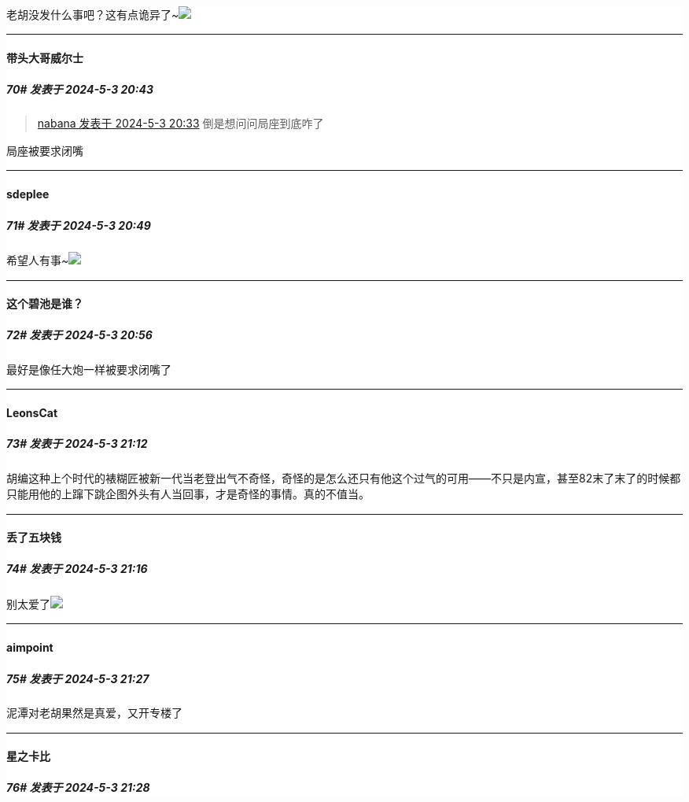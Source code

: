 老胡没发什么事吧？这有点诡异了~<img src="https://static.saraba1st.com/image/smiley/face2017/067.png" referrerpolicy="no-referrer">

*****

####  带头大哥威尔士  
##### 70#       发表于 2024-5-3 20:43

<blockquote><a href="httphttps://bbs.saraba1st.com/2b/forum.php?mod=redirect&amp;goto=findpost&amp;pid=64801573&amp;ptid=2182392" target="_blank">nabana 发表于 2024-5-3 20:33</a>
倒是想问问局座到底咋了</blockquote>
局座被要求闭嘴


*****

####  sdeplee  
##### 71#       发表于 2024-5-3 20:49

希望人有事~<img src="https://static.saraba1st.com/image/smiley/face2017/049.png" referrerpolicy="no-referrer">


*****

####  这个碧池是谁？  
##### 72#       发表于 2024-5-3 20:56

最好是像任大炮一样被要求闭嘴了


*****

####  LeonsCat  
##### 73#       发表于 2024-5-3 21:12

胡编这种上个时代的裱糊匠被新一代当老登出气不奇怪，奇怪的是怎么还只有他这个过气的可用——不只是内宣，甚至82末了末了的时候都只能用他的上蹿下跳企图外头有人当回事，才是奇怪的事情。真的不值当。

*****

####  丢了五块钱  
##### 74#       发表于 2024-5-3 21:16

别太爱了<img src="https://static.saraba1st.com/image/smiley/face2017/033.png" referrerpolicy="no-referrer">


*****

####  aimpoint  
##### 75#       发表于 2024-5-3 21:27

泥潭对老胡果然是真爱，又开专楼了

*****

####  星之卡比  
##### 76#       发表于 2024-5-3 21:28
